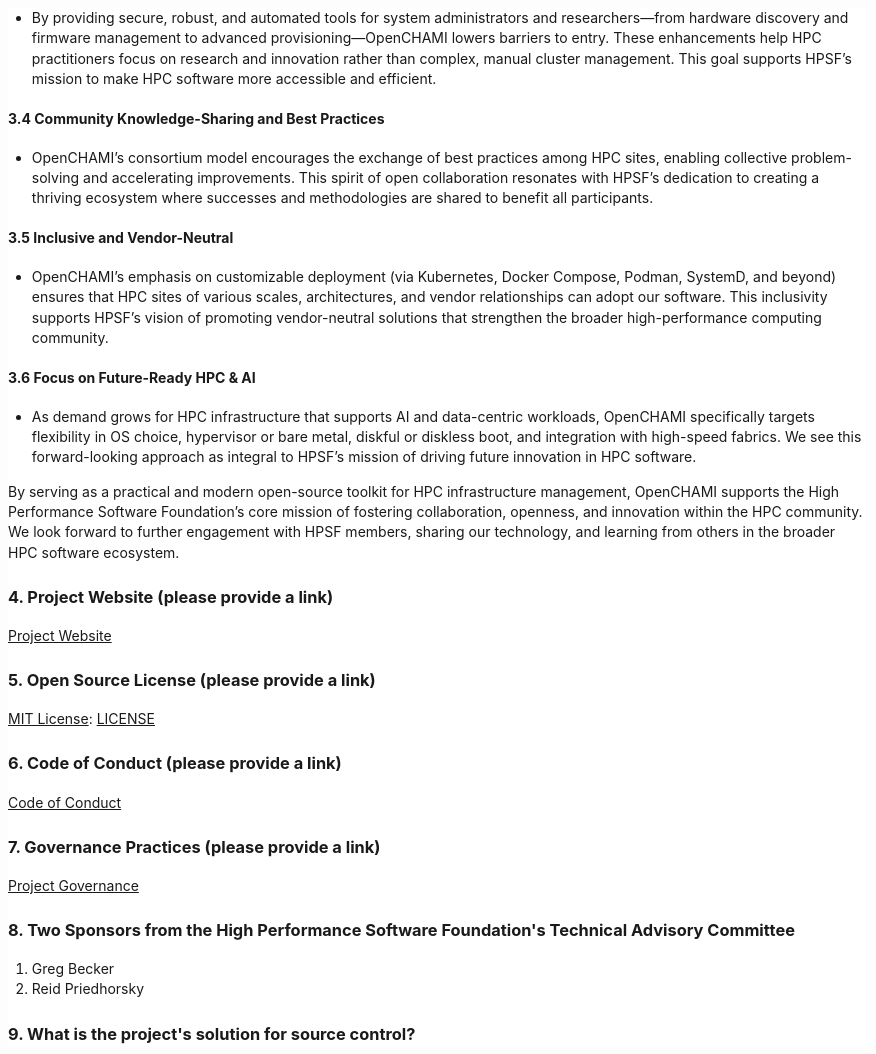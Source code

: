 * By providing secure, robust, and automated tools for system administrators and researchers—from hardware discovery and firmware management to advanced provisioning—OpenCHAMI lowers barriers to entry. These enhancements help HPC practitioners focus on research and innovation rather than complex, manual cluster management. This goal supports HPSF’s mission to make HPC software more accessible and efficient.
#### 3.4 Community Knowledge-Sharing and Best Practices
* OpenCHAMI’s consortium model encourages the exchange of best practices among HPC sites, enabling collective problem-solving and accelerating improvements. This spirit of open collaboration resonates with HPSF’s dedication to creating a thriving ecosystem where successes and methodologies are shared to benefit all participants.
#### 3.5 Inclusive and Vendor-Neutral
* OpenCHAMI’s emphasis on customizable deployment (via Kubernetes, Docker Compose, Podman, SystemD, and beyond) ensures that HPC sites of various scales, architectures, and vendor relationships can adopt our software. This inclusivity supports HPSF’s vision of promoting vendor-neutral solutions that strengthen the broader high-performance computing community.
#### 3.6 Focus on Future-Ready HPC & AI
* As demand grows for HPC infrastructure that supports AI and data-centric workloads, OpenCHAMI specifically targets flexibility in OS choice, hypervisor or bare metal, diskful or diskless boot, and integration with high-speed fabrics. We see this forward-looking approach as integral to HPSF’s mission of driving future innovation in HPC software.

By serving as a practical and modern open-source toolkit for HPC infrastructure management, OpenCHAMI supports the High Performance Software Foundation’s core mission of fostering collaboration, openness, and innovation within the HPC community. We look forward to further engagement with HPSF members, sharing our technology, and learning from others in the broader HPC software ecosystem.


### 4. Project Website (please provide a link)

[Project Website](https://openchami.org)

### 5. Open Source License (please provide a link)

[MIT License](https://spdx.org/licenses/MIT.html): [LICENSE](https://github.com/OpenCHAMI/.github/blob/main/LICENSE)


### 6. Code of Conduct (please provide a link)

[Code of Conduct](https://github.com/OpenCHAMI/.github/blob/main/CODE_OF_CONDUCT.md)

### 7. Governance Practices (please provide a link)

[Project Governance](https://github.com/OpenCHAMI/.github/blob/main/GOVERNANCE.MD)

### 8. Two Sponsors from the High Performance Software Foundation's Technical Advisory Committee

1. Greg Becker
1. Reid Priedhorsky

### 9. What is the project's solution for source control?
